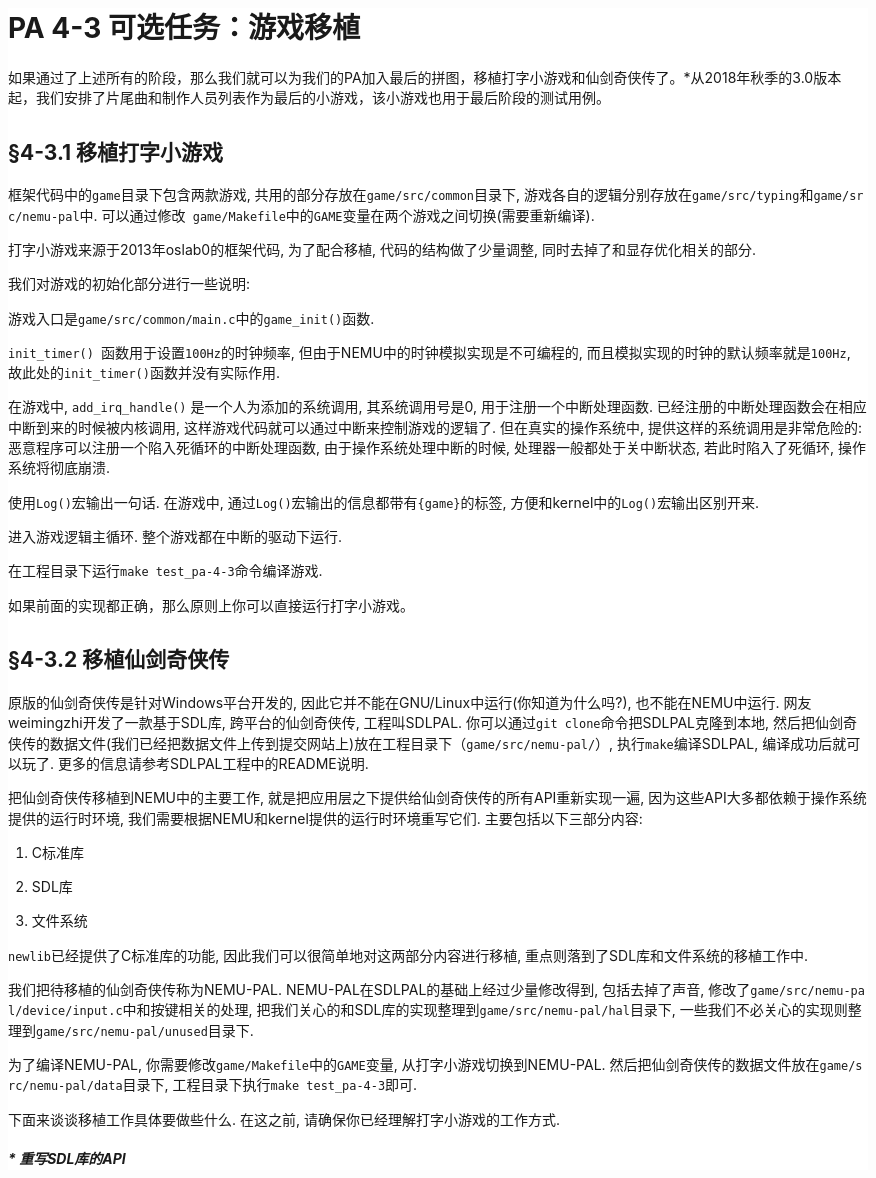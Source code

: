 # PA 4-3 可选任务：游戏移植

如果通过了上述所有的阶段，那么我们就可以为我们的PA加入最后的拼图，移植打字小游戏和仙剑奇侠传了。*从2018年秋季的3.0版本起，我们安排了片尾曲和制作人员列表作为最后的小游戏，该小游戏也用于最后阶段的测试用例。

## §4-3.1 移植打字小游戏

框架代码中的` game `目录下包含两款游戏, 共用的部分存放在` game/src/common `目录下, 游戏各自的逻辑分别存放在` game/src/typing `和` game/src/nemu-pal `中. 可以通过修改` game/Makefile`中的` GAME `变量在两个游戏之间切换(需要重新编译).

打字小游戏来源于2013年oslab0的框架代码, 为了配合移植, 代码的结构做了少量调整, 同时去掉了和显存优化相关的部分.

我们对游戏的初始化部分进行一些说明:

游戏入口是` game/src/common/main.c `中的` game_init() `函数.

`init_timer() `函数用于设置`100Hz`的时钟频率, 但由于NEMU中的时钟模拟实现是不可编程的, 而且模拟实现的时钟的默认频率就是`100Hz`, 故此处的` init_timer() `函数并没有实际作用.

在游戏中, `add_irq_handle()` 是一个人为添加的系统调用, 其系统调用号是0, 用于注册一个中断处理函数. 已经注册的中断处理函数会在相应中断到来的时候被内核调用, 这样游戏代码就可以通过中断来控制游戏的逻辑了. 但在真实的操作系统中, 提供这样的系统调用是非常危险的: 恶意程序可以注册一个陷入死循环的中断处理函数, 由于操作系统处理中断的时候, 处理器一般都处于关中断状态, 若此时陷入了死循环, 操作系统将彻底崩溃.

使用` Log() `宏输出一句话. 在游戏中, 通过` Log() `宏输出的信息都带有` {game} `的标签, 方便和kernel中的` Log() `宏输出区别开来.

进入游戏逻辑主循环. 整个游戏都在中断的驱动下运行.

在工程目录下运行` make test_pa-4-3 `命令编译游戏.

如果前面的实现都正确，那么原则上你可以直接运行打字小游戏。

## §4-3.2 移植仙剑奇侠传

原版的仙剑奇侠传是针对Windows平台开发的, 因此它并不能在GNU/Linux中运行(你知道为什么吗?), 也不能在NEMU中运行. 网友weimingzhi开发了一款基于SDL库, 跨平台的仙剑奇侠传, 工程叫SDLPAL. 你可以通过` git clone `命令把SDLPAL克隆到本地, 然后把仙剑奇侠传的数据文件(我们已经把数据文件上传到提交网站上)放在工程目录下（`game/src/nemu-pal/`）, 执行` make `编译SDLPAL, 编译成功后就可以玩了. 更多的信息请参考SDLPAL工程中的README说明.

把仙剑奇侠传移植到NEMU中的主要工作, 就是把应用层之下提供给仙剑奇侠传的所有API重新实现一遍, 因为这些API大多都依赖于操作系统提供的运行时环境, 我们需要根据NEMU和kernel提供的运行时环境重写它们. 主要包括以下三部分内容:

1. C标准库

2. SDL库

3. 文件系统       

`newlib`已经提供了C标准库的功能, 因此我们可以很简单地对这两部分内容进行移植, 重点则落到了SDL库和文件系统的移植工作中.

我们把待移植的仙剑奇侠传称为NEMU-PAL. NEMU-PAL在SDLPAL的基础上经过少量修改得到, 包括去掉了声音, 修改了` game/src/nemu-pal/device/input.c `中和按键相关的处理, 把我们关心的和SDL库的实现整理到` game/src/nemu-pal/hal `目录下, 一些我们不必关心的实现则整理到` game/src/nemu-pal/unused `目录下.

为了编译NEMU-PAL, 你需要修改` game/Makefile `中的` GAME `变量, 从打字小游戏切换到NEMU-PAL. 然后把仙剑奇侠传的数据文件放在` game/src/nemu-pal/data `目录下, 工程目录下执行` make test_pa-4-3 `即可.

下面来谈谈移植工作具体要做些什么. 在这之前, 请确保你已经理解打字小游戏的工作方式.

##### * 重写SDL库的API   
